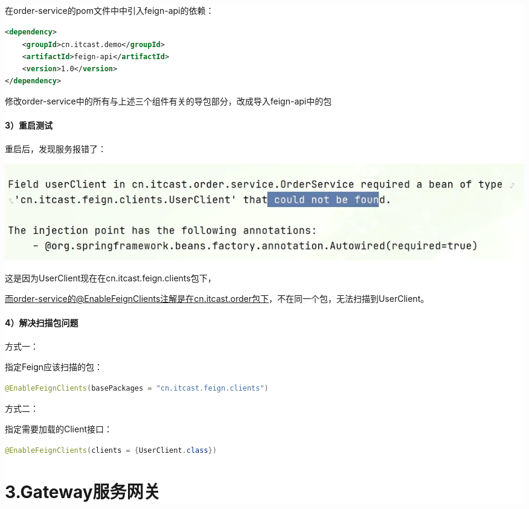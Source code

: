 

在order-service的pom文件中中引入feign-api的依赖：

```xml
<dependency>
    <groupId>cn.itcast.demo</groupId>
    <artifactId>feign-api</artifactId>
    <version>1.0</version>
</dependency>
```



修改order-service中的所有与上述三个组件有关的导包部分，改成导入feign-api中的包



#### 3）重启测试

重启后，发现服务报错了：

![image-20210714205623048](assets/image-20210714205623048.png)



这是因为UserClient现在在cn.itcast.feign.clients包下，

而order-service的@EnableFeignClients注解是在cn.itcast.order包下，不在同一个包，无法扫描到UserClient。



#### 4）解决扫描包问题

方式一：

指定Feign应该扫描的包：

```java
@EnableFeignClients(basePackages = "cn.itcast.feign.clients")
```



方式二：

指定需要加载的Client接口：

```java
@EnableFeignClients(clients = {UserClient.class})
```





# 3.Gateway服务网关
